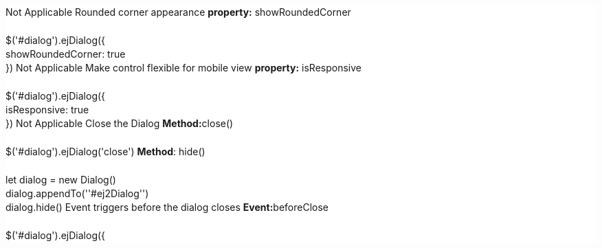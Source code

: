 
</td>
<td>
Not Applicable
</td>
</tr>
<tr>
<td>
Rounded corner appearance
</td>
<td>
<b>property:</b> showRoundedCorner
<br/>
<br/>$('#dialog').ejDialog({<br/>
   showRoundedCorner: true
<br/>})

</td>
<td>
Not Applicable
</td>
</tr>
<tr>
<td>
Make control flexible for mobile view
</td>
<td>
<b>property:</b> isResponsive
<br/>
<br/>$('#dialog').ejDialog({<br/>
    isResponsive: true
<br/>})
</td>
<td>
Not Applicable
</td>
</tr>
<tr>
<td>
Close the Dialog
</td>
<td>
<b>Method:</b>close()
<br/>
<br/>$('#dialog').ejDialog('close')
</td>
<td>
<b>Method</b>: hide()
<br/>
<br/>let dialog = new Dialog()
<br/>
dialog.appendTo(''#ej2Dialog'')
<br/>
dialog.hide()
</td>
</tr>
<tr>
<td>
Event triggers before the dialog closes
</td>
<td>
<b>Event:</b>beforeClose
<br/>
<br/>$('#dialog').ejDialog({<br/>